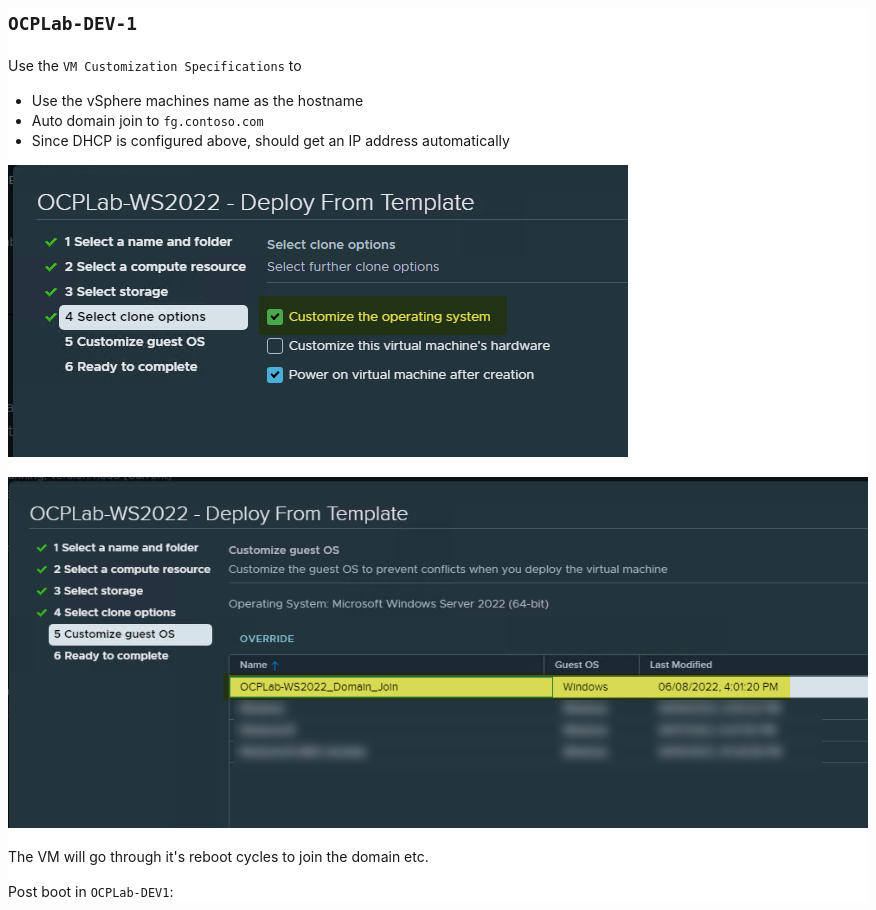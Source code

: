 ## `OCPLab-DEV-1`

Use the `VM Customization Specifications` to
* Use the vSphere machines name as the hostname
* Auto domain join to `fg.contoso.com`
* Since DHCP is configured above, should get an IP address automatically

![Result](_images/5.png)

![Result](_images/6.png)

The VM will go through it's reboot cycles to join the domain etc.

Post boot in `OCPLab-DEV1`: